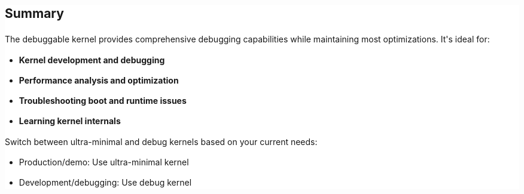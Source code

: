 ## Summary

The debuggable kernel provides comprehensive debugging capabilities while maintaining most optimizations. It's ideal for:

- **Kernel development and debugging**

- **Performance analysis and optimization**

- **Troubleshooting boot and runtime issues**

- **Learning kernel internals**

Switch between ultra-minimal and debug kernels based on your current needs:

- Production/demo: Use ultra-minimal kernel

- Development/debugging: Use debug kernel
